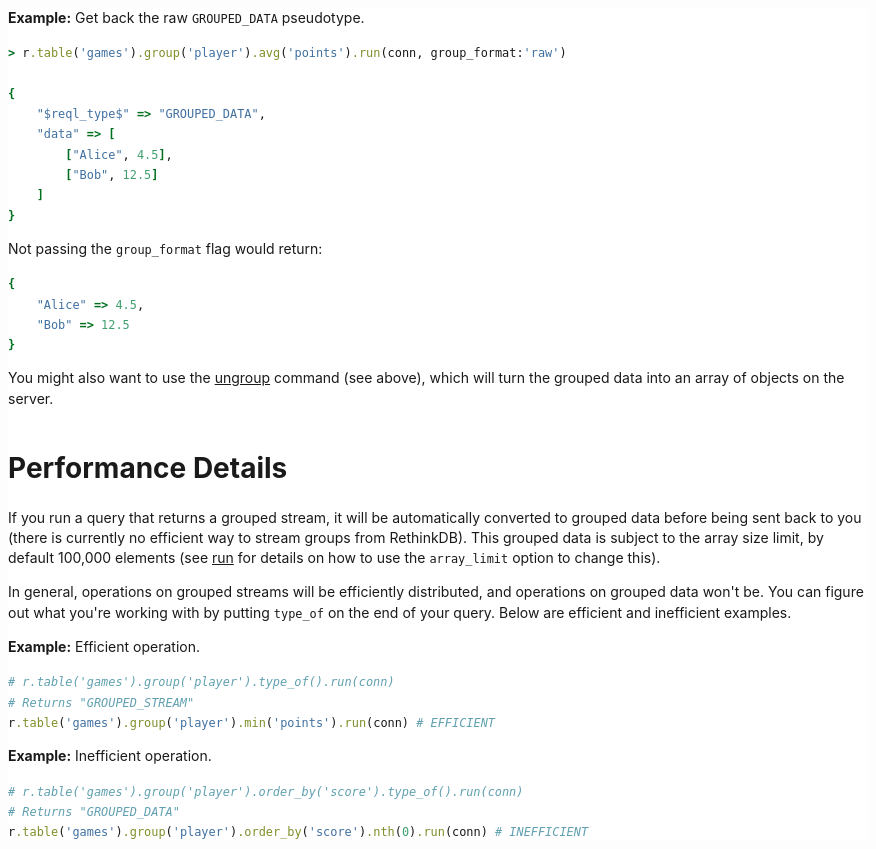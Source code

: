 __Example:__ Get back the raw `GROUPED_DATA` pseudotype.


```rb
> r.table('games').group('player').avg('points').run(conn, group_format:'raw')

{
    "$reql_type$" => "GROUPED_DATA",
    "data" => [
        ["Alice", 4.5],
        ["Bob", 12.5]
    ]
}
```

Not passing the `group_format` flag would return:

```rb
{
    "Alice" => 4.5,
    "Bob" => 12.5
}
```


You might also want to use the [ungroup](/api/ruby/ungroup/)
command (see above), which will turn the grouped data into an array of
objects on the server.


# Performance Details #

If you run a query that returns a grouped stream, it will be
automatically converted to grouped data before being sent back to you
(there is currently no efficient way to stream groups from RethinkDB).
This grouped data is subject to the array size limit, by default 100,000 elements (see [run](/api/ruby/run) for details on how to use the `array_limit` option to change this).

In general, operations on grouped streams will be efficiently
distributed, and operations on grouped data won't be.  You can figure
out what you're working with by putting `type_of` on the end of your
query.  Below are efficient and inefficient examples.

__Example:__ Efficient operation.

```rb
# r.table('games').group('player').type_of().run(conn)
# Returns "GROUPED_STREAM"
r.table('games').group('player').min('points').run(conn) # EFFICIENT
```

__Example:__ Inefficient operation.

```rb
# r.table('games').group('player').order_by('score').type_of().run(conn)
# Returns "GROUPED_DATA"
r.table('games').group('player').order_by('score').nth(0).run(conn) # INEFFICIENT
```
